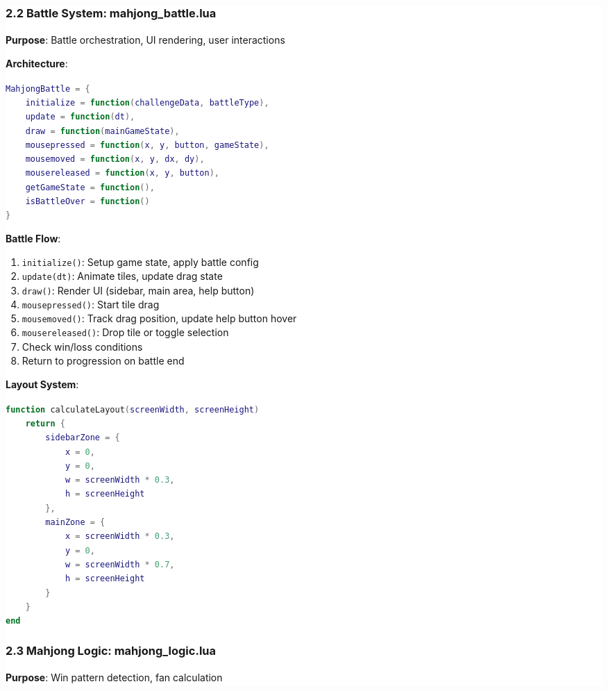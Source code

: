 ### 2.2 Battle System: mahjong_battle.lua

**Purpose**: Battle orchestration, UI rendering, user interactions

**Architecture**:

```lua
MahjongBattle = {
    initialize = function(challengeData, battleType),
    update = function(dt),
    draw = function(mainGameState),
    mousepressed = function(x, y, button, gameState),
    mousemoved = function(x, y, dx, dy),
    mousereleased = function(x, y, button),
    getGameState = function(),
    isBattleOver = function()
}
```

**Battle Flow**:

1. `initialize()`: Setup game state, apply battle config
2. `update(dt)`: Animate tiles, update drag state
3. `draw()`: Render UI (sidebar, main area, help button)
4. `mousepressed()`: Start tile drag
5. `mousemoved()`: Track drag position, update help button hover
6. `mousereleased()`: Drop tile or toggle selection
7. Check win/loss conditions
8. Return to progression on battle end

**Layout System**:

```lua
function calculateLayout(screenWidth, screenHeight)
    return {
        sidebarZone = {
            x = 0,
            y = 0,
            w = screenWidth * 0.3,
            h = screenHeight
        },
        mainZone = {
            x = screenWidth * 0.3,
            y = 0,
            w = screenWidth * 0.7,
            h = screenHeight
        }
    }
end
```

### 2.3 Mahjong Logic: mahjong_logic.lua

**Purpose**: Win pattern detection, fan calculation
